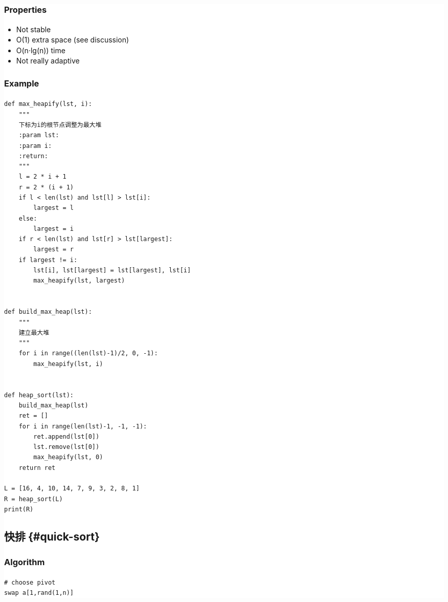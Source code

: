 ### Properties
- Not stable
- O(1) extra space (see discussion)
- O(n·lg(n)) time
- Not really adaptive

### Example

    def max_heapify(lst, i):
        """
        下标为i的根节点调整为最大堆
        :param lst:
        :param i:
        :return:
        """
        l = 2 * i + 1
        r = 2 * (i + 1)
        if l < len(lst) and lst[l] > lst[i]:
            largest = l
        else:
            largest = i
        if r < len(lst) and lst[r] > lst[largest]:
            largest = r
        if largest != i:
            lst[i], lst[largest] = lst[largest], lst[i]
            max_heapify(lst, largest)


    def build_max_heap(lst):
    	"""
        建立最大堆
        """
        for i in range((len(lst)-1)/2, 0, -1):
            max_heapify(lst, i)


    def heap_sort(lst):
        build_max_heap(lst)
        ret = []
        for i in range(len(lst)-1, -1, -1):
            ret.append(lst[0])
            lst.remove(lst[0])
            max_heapify(lst, 0)
        return ret

    L = [16, 4, 10, 14, 7, 9, 3, 2, 8, 1]
    R = heap_sort(L)
    print(R)



## 快排 {#quick-sort}

### Algorithm
    # choose pivot
    swap a[1,rand(1,n)]
